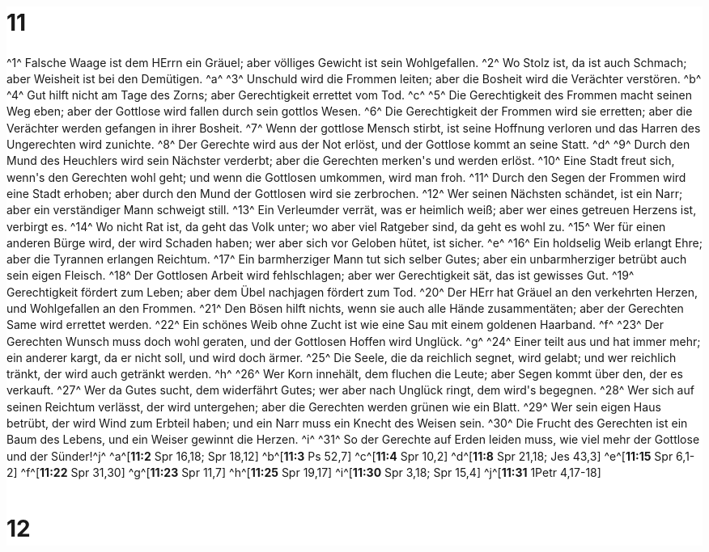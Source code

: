 # 11
^1^ Falsche Waage ist dem HErrn ein Gräuel; aber völliges Gewicht ist sein Wohlgefallen. ^2^ Wo Stolz ist, da ist auch Schmach; aber Weisheit ist bei den Demütigen. ^a^ ^3^ Unschuld wird die Frommen leiten; aber die Bosheit wird die Verächter verstören. ^b^ ^4^ Gut hilft nicht am Tage des Zorns; aber Gerechtigkeit errettet vom Tod. ^c^ ^5^ Die Gerechtigkeit des Frommen macht seinen Weg eben; aber der Gottlose wird fallen durch sein gottlos Wesen. ^6^ Die Gerechtigkeit der Frommen wird sie erretten; aber die Verächter werden gefangen in ihrer Bosheit. ^7^ Wenn der gottlose Mensch stirbt, ist seine Hoffnung verloren und das Harren des Ungerechten wird zunichte. ^8^ Der Gerechte wird aus der Not erlöst, und der Gottlose kommt an seine Statt. ^d^ ^9^ Durch den Mund des Heuchlers wird sein Nächster verderbt; aber die Gerechten merken's und werden erlöst. ^10^ Eine Stadt freut sich, wenn's den Gerechten wohl geht; und wenn die Gottlosen umkommen, wird man froh. ^11^ Durch den Segen der Frommen wird eine Stadt erhoben; aber durch den Mund der Gottlosen wird sie zerbrochen. ^12^ Wer seinen Nächsten schändet, ist ein Narr; aber ein verständiger Mann schweigt still. ^13^ Ein Verleumder verrät, was er heimlich weiß; aber wer eines getreuen Herzens ist, verbirgt es. ^14^ Wo nicht Rat ist, da geht das Volk unter; wo aber viel Ratgeber sind, da geht es wohl zu. ^15^ Wer für einen anderen Bürge wird, der wird Schaden haben; wer aber sich vor Geloben hütet, ist sicher. ^e^ ^16^ Ein holdselig Weib erlangt Ehre; aber die Tyrannen erlangen Reichtum. ^17^ Ein barmherziger Mann tut sich selber Gutes; aber ein unbarmherziger betrübt auch sein eigen Fleisch. ^18^ Der Gottlosen Arbeit wird fehlschlagen; aber wer Gerechtigkeit sät, das ist gewisses Gut. ^19^ Gerechtigkeit fördert zum Leben; aber dem Übel nachjagen fördert zum Tod. ^20^ Der HErr hat Gräuel an den verkehrten Herzen, und Wohlgefallen an den Frommen. ^21^ Den Bösen hilft nichts, wenn sie auch alle Hände zusammentäten; aber der Gerechten Same wird errettet werden. ^22^ Ein schönes Weib ohne Zucht ist wie eine Sau mit einem goldenen Haarband. ^f^ ^23^ Der Gerechten Wunsch muss doch wohl geraten, und der Gottlosen Hoffen wird Unglück. ^g^ ^24^ Einer teilt aus und hat immer mehr; ein anderer kargt, da er nicht soll, und wird doch ärmer. ^25^ Die Seele, die da reichlich segnet, wird gelabt; und wer reichlich tränkt, der wird auch getränkt werden. ^h^ ^26^ Wer Korn innehält, dem fluchen die Leute; aber Segen kommt über den, der es verkauft. ^27^ Wer da Gutes sucht, dem widerfährt Gutes; wer aber nach Unglück ringt, dem wird's begegnen. ^28^ Wer sich auf seinen Reichtum verlässt, der wird untergehen; aber die Gerechten werden grünen wie ein Blatt. ^29^ Wer sein eigen Haus betrübt, der wird Wind zum Erbteil haben; und ein Narr muss ein Knecht des Weisen sein. ^30^ Die Frucht des Gerechten ist ein Baum des Lebens, und ein Weiser gewinnt die Herzen. ^i^ ^31^ So der Gerechte auf Erden leiden muss, wie viel mehr der Gottlose und der Sünder!^j^ 
^a^[**11:2** Spr 16,18; Spr 18,12] ^b^[**11:3** Ps 52,7] ^c^[**11:4** Spr 10,2] ^d^[**11:8** Spr 21,18; Jes 43,3] ^e^[**11:15** Spr 6,1-2] ^f^[**11:22** Spr 31,30] ^g^[**11:23** Spr 11,7] ^h^[**11:25** Spr 19,17] ^i^[**11:30** Spr 3,18; Spr 15,4] ^j^[**11:31** 1Petr 4,17-18]

# 12
